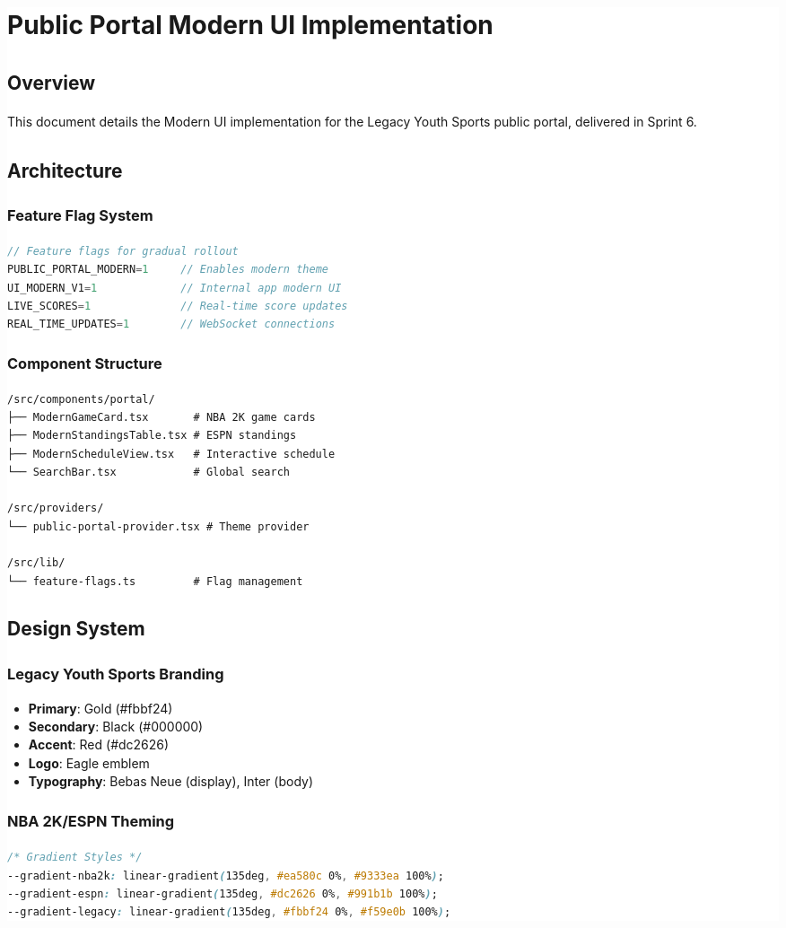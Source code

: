 # Public Portal Modern UI Implementation

## Overview
This document details the Modern UI implementation for the Legacy Youth Sports public portal, delivered in Sprint 6.

## Architecture

### Feature Flag System
```typescript
// Feature flags for gradual rollout
PUBLIC_PORTAL_MODERN=1     // Enables modern theme
UI_MODERN_V1=1             // Internal app modern UI
LIVE_SCORES=1              // Real-time score updates
REAL_TIME_UPDATES=1        // WebSocket connections
```

### Component Structure
```
/src/components/portal/
├── ModernGameCard.tsx       # NBA 2K game cards
├── ModernStandingsTable.tsx # ESPN standings
├── ModernScheduleView.tsx   # Interactive schedule
└── SearchBar.tsx            # Global search

/src/providers/
└── public-portal-provider.tsx # Theme provider

/src/lib/
└── feature-flags.ts         # Flag management
```

## Design System

### Legacy Youth Sports Branding
- **Primary**: Gold (#fbbf24)
- **Secondary**: Black (#000000)
- **Accent**: Red (#dc2626)
- **Logo**: Eagle emblem
- **Typography**: Bebas Neue (display), Inter (body)

### NBA 2K/ESPN Theming
```css
/* Gradient Styles */
--gradient-nba2k: linear-gradient(135deg, #ea580c 0%, #9333ea 100%);
--gradient-espn: linear-gradient(135deg, #dc2626 0%, #991b1b 100%);
--gradient-legacy: linear-gradient(135deg, #fbbf24 0%, #f59e0b 100%);
```
